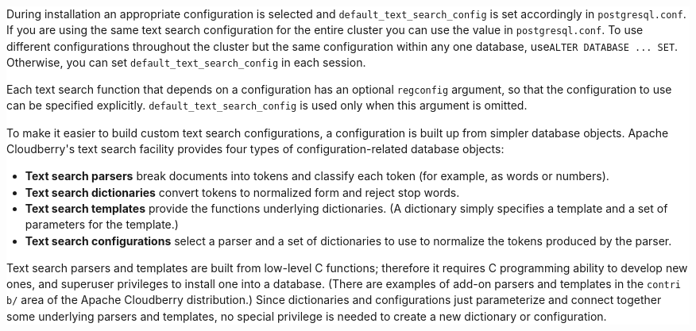 During installation an appropriate configuration is selected and `default_text_search_config` is set accordingly in `postgresql.conf`. If you are using the same text search configuration for the entire cluster you can use the value in `postgresql.conf`. To use different configurations throughout the cluster but the same configuration within any one database, use`ALTER DATABASE ... SET`. Otherwise, you can set `default_text_search_config` in each session.

Each text search function that depends on a configuration has an optional `regconfig` argument, so that the configuration to use can be specified explicitly. `default_text_search_config` is used only when this argument is omitted.

To make it easier to build custom text search configurations, a configuration is built up from simpler database objects. Apache Cloudberry's text search facility provides four types of configuration-related database objects:

- **Text search parsers** break documents into tokens and classify each token (for example, as words or numbers).
- **Text search dictionaries** convert tokens to normalized form and reject stop words.
- **Text search templates** provide the functions underlying dictionaries. (A dictionary simply specifies a template and a set of parameters for the template.)
- **Text search configurations** select a parser and a set of dictionaries to use to normalize the tokens produced by the parser.

Text search parsers and templates are built from low-level C functions; therefore it requires C programming ability to develop new ones, and superuser privileges to install one into a database. (There are examples of add-on parsers and templates in the `contrib/` area of the Apache Cloudberry distribution.) Since dictionaries and configurations just parameterize and connect together some underlying parsers and templates, no special privilege is needed to create a new dictionary or configuration.
